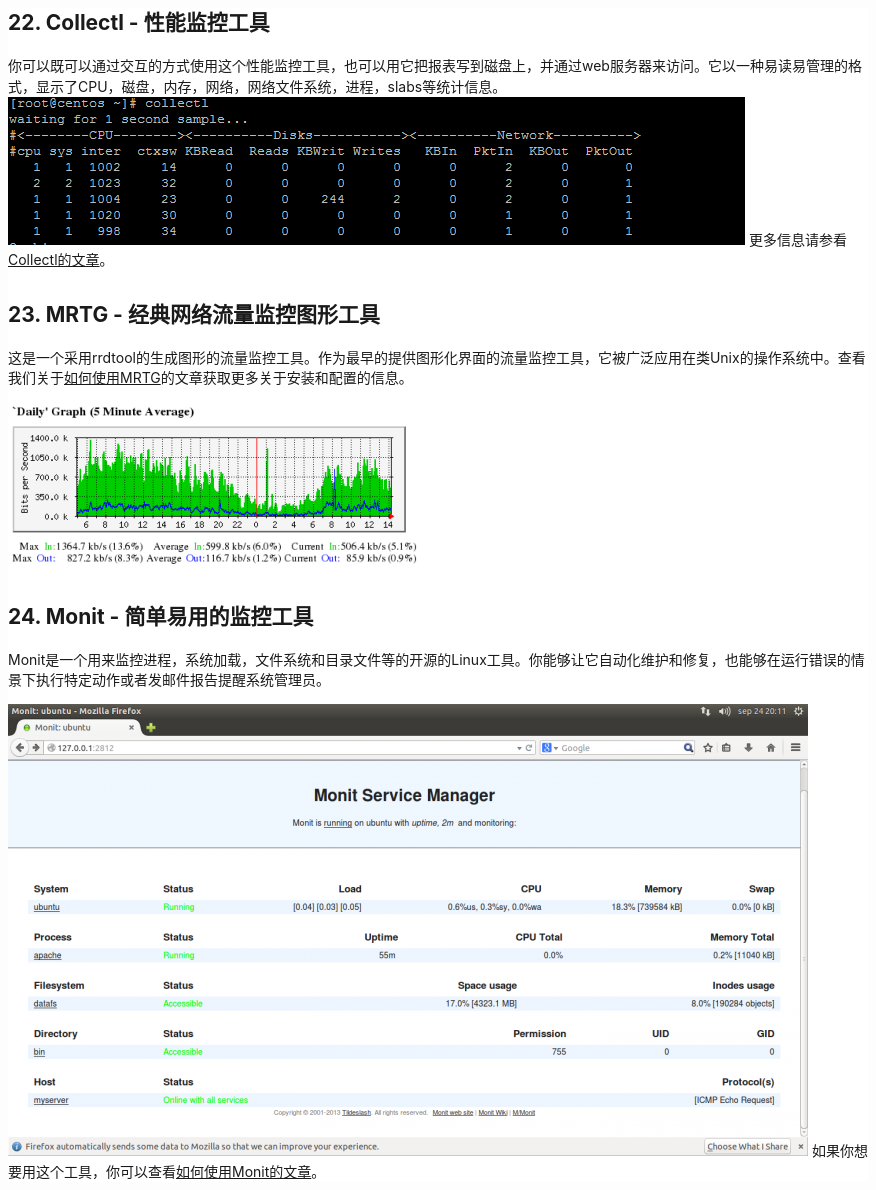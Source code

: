 ## 22. Collectl - 性能监控工具
你可以既可以通过交互的方式使用这个性能监控工具，也可以用它把报表写到磁盘上，并通过web服务器来访问。它以一种易读易管理的格式，显示了CPU，磁盘，内存，网络，网络文件系统，进程，slabs等统计信息。
![](/imgs/000544g196111fm1o16n11.png)
更多信息请参看[Collectl的文章](http://linux.cn/article-3154-1.html)。

## 23. MRTG - 经典网络流量监控图形工具
这是一个采用rrdtool的生成图形的流量监控工具。作为最早的提供图形化界面的流量监控工具，它被广泛应用在类Unix的操作系统中。查看我们关于[如何使用MRTG](http://linoxide.com/tools/multi-router-traffic-grapher/)的文章获取更多关于安装和配置的信息。

![](/imgs/000545zmsa6a44pr6axka6.png)

## 24. Monit - 简单易用的监控工具
Monit是一个用来监控进程，系统加载，文件系统和目录文件等的开源的Linux工具。你能够让它自动化维护和修复，也能够在运行错误的情景下执行特定动作或者发邮件报告提醒系统管理员。

![](/imgs/000548kedrqzlo1x8e6qs1.png)
如果你想要用这个工具，你可以查看[如何使用Monit的文章](http://linoxide.com/monitoring-2/monit-linux/)。

